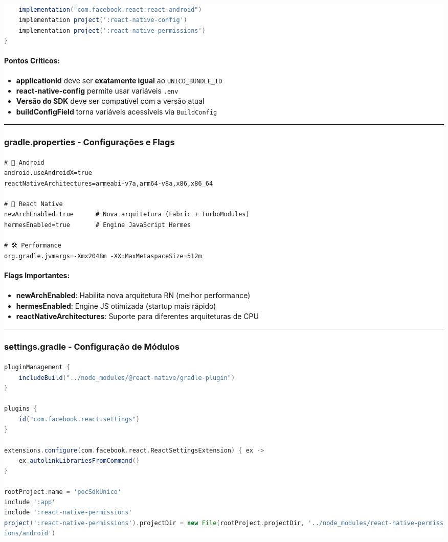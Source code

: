```gradle
    implementation("com.facebook.react:react-android")
    implementation project(':react-native-config')
    implementation project(':react-native-permissions')
}
```

#### **Pontos Críticos:**

- **applicationId** deve ser **exatamente igual** ao `UNICO_BUNDLE_ID`
- **react-native-config** permite usar variáveis `.env`
- **Versão do SDK** deve ser compatível com a versão atual
- **buildConfigField** torna variáveis acessíveis via `BuildConfig`

---

### **gradle.properties** - Configurações e Flags

```properties
# 📱 Android
android.useAndroidX=true
reactNativeArchitectures=armeabi-v7a,arm64-v8a,x86,x86_64

# 🚀 React Native
newArchEnabled=true      # Nova arquitetura (Fabric + TurboModules)
hermesEnabled=true       # Engine JavaScript Hermes

# 🛠️ Performance
org.gradle.jvmargs=-Xmx2048m -XX:MaxMetaspaceSize=512m
```

#### **Flags Importantes:**

- **newArchEnabled**: Habilita nova arquitetura RN (melhor performance)
- **hermesEnabled**: Engine JS otimizada (startup mais rápido)
- **reactNativeArchitectures**: Suporte para diferentes arquiteturas de CPU

---

### **settings.gradle** - Configuração de Módulos

```gradle
pluginManagement { 
    includeBuild("../node_modules/@react-native/gradle-plugin") 
}

plugins { 
    id("com.facebook.react.settings") 
}

extensions.configure(com.facebook.react.ReactSettingsExtension) { ex -> 
    ex.autolinkLibrariesFromCommand() 
}

rootProject.name = 'pocSdkUnico'
include ':app'
include ':react-native-permissions'
project(':react-native-permissions').projectDir = new File(rootProject.projectDir, '../node_modules/react-native-permissions/android')
```
